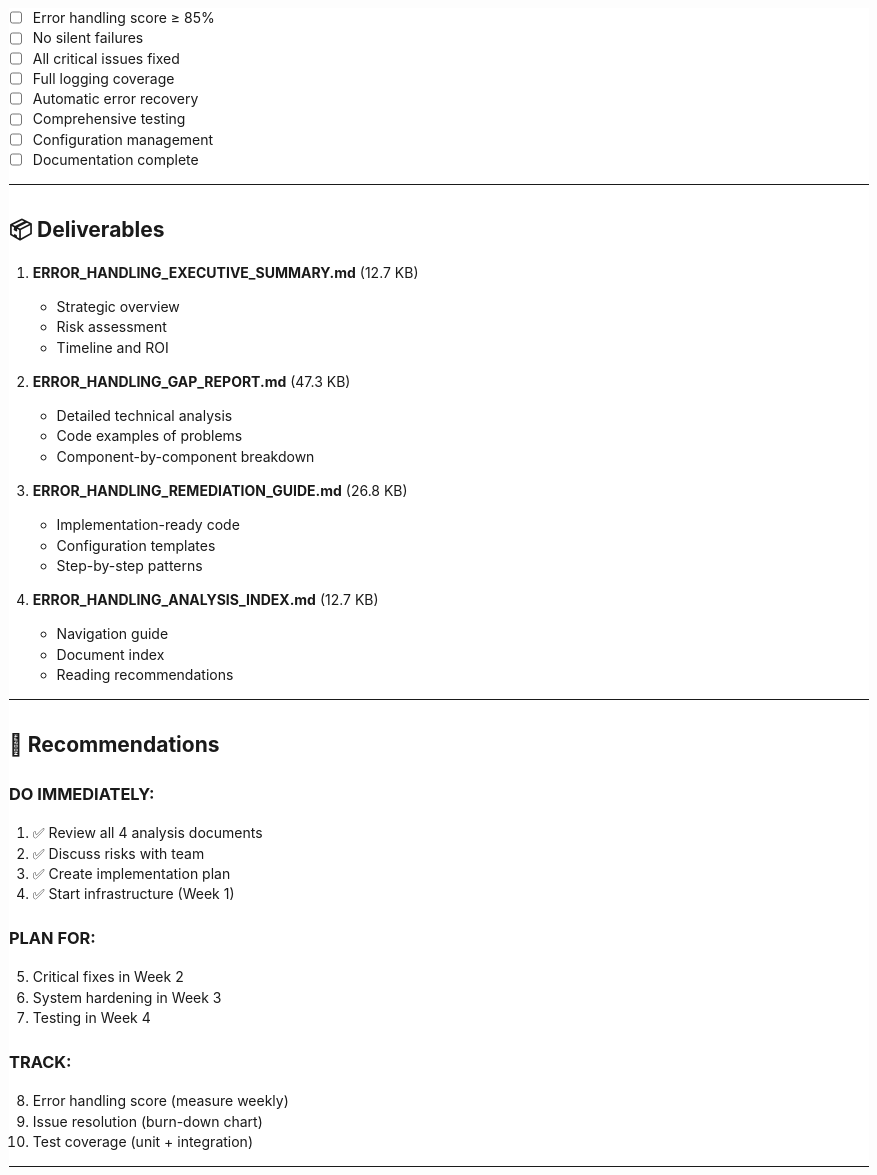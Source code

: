 - [ ] Error handling score ≥ 85%
- [ ] No silent failures
- [ ] All critical issues fixed
- [ ] Full logging coverage
- [ ] Automatic error recovery
- [ ] Comprehensive testing
- [ ] Configuration management
- [ ] Documentation complete

---

## 📦 Deliverables

1. **ERROR_HANDLING_EXECUTIVE_SUMMARY.md** (12.7 KB)
   - Strategic overview
   - Risk assessment
   - Timeline and ROI

2. **ERROR_HANDLING_GAP_REPORT.md** (47.3 KB)
   - Detailed technical analysis
   - Code examples of problems
   - Component-by-component breakdown

3. **ERROR_HANDLING_REMEDIATION_GUIDE.md** (26.8 KB)
   - Implementation-ready code
   - Configuration templates
   - Step-by-step patterns

4. **ERROR_HANDLING_ANALYSIS_INDEX.md** (12.7 KB)
   - Navigation guide
   - Document index
   - Reading recommendations

---

## 🚀 Recommendations

### DO IMMEDIATELY:
1. ✅ Review all 4 analysis documents
2. ✅ Discuss risks with team
3. ✅ Create implementation plan
4. ✅ Start infrastructure (Week 1)

### PLAN FOR:
5. Critical fixes in Week 2
6. System hardening in Week 3
7. Testing in Week 4

### TRACK:
8. Error handling score (measure weekly)
9. Issue resolution (burn-down chart)
10. Test coverage (unit + integration)

---